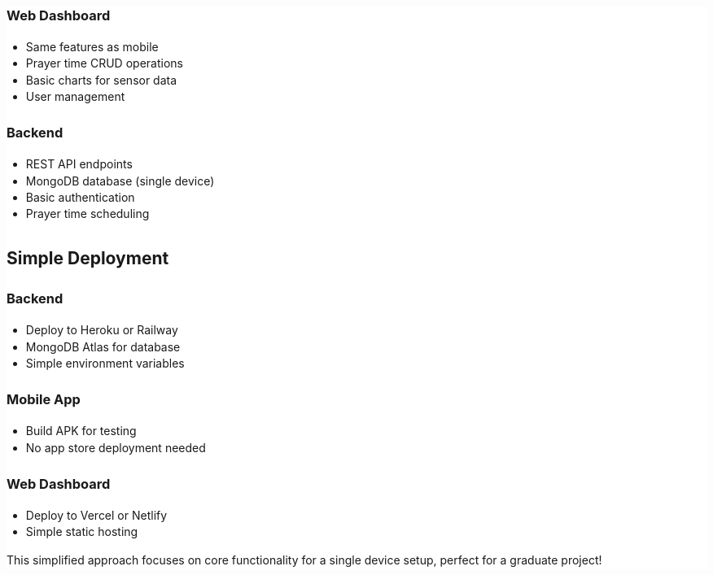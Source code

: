 ### Web Dashboard
- Same features as mobile
- Prayer time CRUD operations
- Basic charts for sensor data
- User management

### Backend
- REST API endpoints
- MongoDB database (single device)
- Basic authentication
- Prayer time scheduling

## Simple Deployment

### Backend
- Deploy to Heroku or Railway
- MongoDB Atlas for database
- Simple environment variables

### Mobile App
- Build APK for testing
- No app store deployment needed

### Web Dashboard
- Deploy to Vercel or Netlify
- Simple static hosting

This simplified approach focuses on core functionality for a single device setup, perfect for a graduate project! 